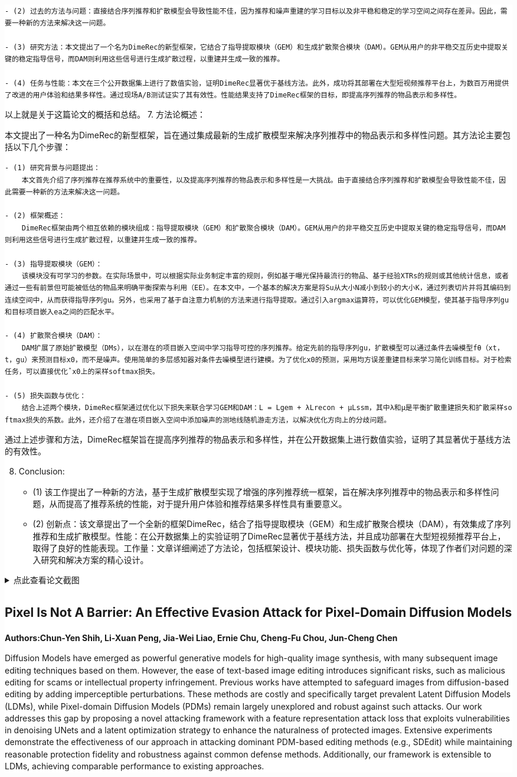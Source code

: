     - (2) 过去的方法与问题：直接结合序列推荐和扩散模型会导致性能不佳，因为推荐和噪声重建的学习目标以及非平稳和稳定的学习空间之间存在差异。因此，需要一种新的方法来解决这一问题。
    
    - (3) 研究方法：本文提出了一个名为DimeRec的新型框架，它结合了指导提取模块（GEM）和生成扩散聚合模块（DAM）。GEM从用户的非平稳交互历史中提取关键的稳定指导信号，而DAM则利用这些信号进行生成扩散过程，以重建并生成一致的推荐。
    
    - (4) 任务与性能：本文在三个公开数据集上进行了数值实验，证明DimeRec显著优于基线方法。此外，成功将其部署在大型短视频推荐平台上，为数百万用提供了改进的用户体验和结果多样性。通过现场A/B测试证实了其有效性。性能结果支持了DimeRec框架的目标，即提高序列推荐的物品表示和多样性。
  
以上就是关于这篇论文的概括和总结。
7. 方法论概述：

本文提出了一种名为DimeRec的新型框架，旨在通过集成最新的生成扩散模型来解决序列推荐中的物品表示和多样性问题。其方法论主要包括以下几个步骤：

    - (1) 研究背景与问题提出：
        本文首先介绍了序列推荐在推荐系统中的重要性，以及提高序列推荐的物品表示和多样性是一大挑战。由于直接结合序列推荐和扩散模型会导致性能不佳，因此需要一种新的方法来解决这一问题。

    - (2) 框架概述：
        DimeRec框架由两个相互依赖的模块组成：指导提取模块（GEM）和扩散聚合模块（DAM）。GEM从用户的非平稳交互历史中提取关键的稳定指导信号，而DAM则利用这些信号进行生成扩散过程，以重建并生成一致的推荐。

    - (3) 指导提取模块（GEM）：
        该模块没有可学习的参数。在实际场景中，可以根据实际业务制定丰富的规则，例如基于曝光保持最流行的物品、基于经验XTRs的规则或其他统计信息，或者通过一些有前景但可能被低估的物品来明确平衡探索与利用（EE）。在本文中，一个基本的解决方案是将Su从大小N减小到较小的大小K，通过列表切片并将其编码到连续空间中，从而获得指导序列gu。另外，也采用了基于自注意力机制的方法来进行指导提取。通过引入argmax运算符，可以优化GEM模型，使其基于指导序列gu和目标项目嵌入ea之间的匹配水平。

    - (4) 扩散聚合模块（DAM）：
        DAM扩展了原始扩散模型（DMs），以在潜在的项目嵌入空间中学习指导可控的序列推荐。给定先前的指导序列gu，扩散模型可以通过条件去噪模型fθ（xt，t，gu）来预测目标x0，而不是噪声。使用简单的多层感知器对条件去噪模型进行建模。为了优化x0的预测，采用均方误差重建目标来学习简化训练目标。对于检索任务，可以直接优化ˆx0上的采样softmax损失。

    - (5) 损失函数与优化：
        结合上述两个模块，DimeRec框架通过优化以下损失来联合学习GEM和DAM：L = Lgem + λLrecon + µLssm，其中λ和µ是平衡扩散重建损失和扩散采样softmax损失的系数。此外，还介绍了在潜在项目嵌入空间中添加噪声的测地线随机游走方法，以解决优化方向上的分歧问题。

通过上述步骤和方法，DimeRec框架旨在提高序列推荐的物品表示和多样性，并在公开数据集上进行数值实验，证明了其显著优于基线方法的有效性。





8. Conclusion:

    - (1) 该工作提出了一种新的方法，基于生成扩散模型实现了增强的序列推荐统一框架，旨在解决序列推荐中的物品表示和多样性问题，从而提高了推荐系统的性能，对于提升用户体验和推荐结果多样性具有重要意义。
    
    - (2) 创新点：该文章提出了一个全新的框架DimeRec，结合了指导提取模块（GEM）和生成扩散聚合模块（DAM），有效集成了序列推荐和生成扩散模型。性能：在公开数据集上的实验证明了DimeRec显著优于基线方法，并且成功部署在大型短视频推荐平台上，取得了良好的性能表现。工作量：文章详细阐述了方法论，包括框架设计、模块功能、损失函数与优化等，体现了作者们对问题的深入研究和解决方案的精心设计。







<details><summary>点此查看论文截图</summary></details>




## Pixel Is Not A Barrier: An Effective Evasion Attack for Pixel-Domain   Diffusion Models

**Authors:Chun-Yen Shih, Li-Xuan Peng, Jia-Wei Liao, Ernie Chu, Cheng-Fu Chou, Jun-Cheng Chen**

Diffusion Models have emerged as powerful generative models for high-quality image synthesis, with many subsequent image editing techniques based on them. However, the ease of text-based image editing introduces significant risks, such as malicious editing for scams or intellectual property infringement. Previous works have attempted to safeguard images from diffusion-based editing by adding imperceptible perturbations. These methods are costly and specifically target prevalent Latent Diffusion Models (LDMs), while Pixel-domain Diffusion Models (PDMs) remain largely unexplored and robust against such attacks. Our work addresses this gap by proposing a novel attacking framework with a feature representation attack loss that exploits vulnerabilities in denoising UNets and a latent optimization strategy to enhance the naturalness of protected images. Extensive experiments demonstrate the effectiveness of our approach in attacking dominant PDM-based editing methods (e.g., SDEdit) while maintaining reasonable protection fidelity and robustness against common defense methods. Additionally, our framework is extensible to LDMs, achieving comparable performance to existing approaches. 
